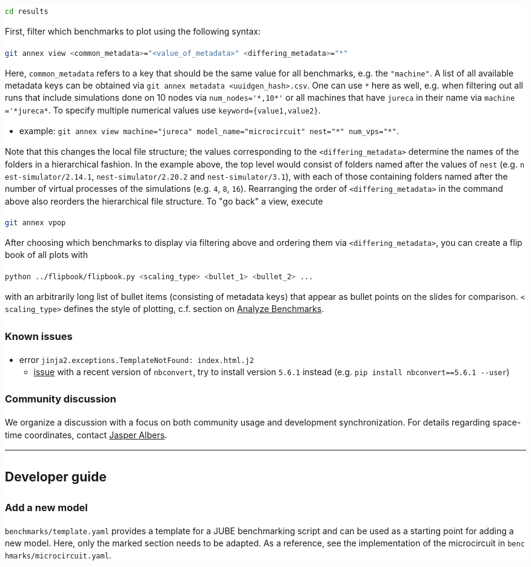 ```bash
cd results
```

First, filter which benchmarks to plot using the following syntax:
```bash
git annex view <common_metadata>="<value_of_metadata>" <differing_metadata>="*"
```
Here, `common_metadata` refers to a key that should be the same value for all benchmarks, e.g. the `"machine"`. A list of all available metadata keys can be obtained via `git annex metadata <uuidgen_hash>.csv`. One can use `*` here as well, e.g. when filtering out all runs that include simulations done on 10 nodes via `num_nodes='*,10*'` or all machines that have `jureca` in their name via `machine='*jureca*`. To specify multiple numerical values use `keyword={value1,value2}`.
- example: `git annex view machine="jureca" model_name="microcircuit" nest="*" num_vps="*"`.

Note that this changes the local file structure; the values corresponding to the `<differing_metadata>` determine the names of the folders in a hierarchical fashion. In the example above, the top level would consist of folders named after the values of `nest` (e.g. `nest-simulator/2.14.1`, `nest-simulator/2.20.2` and `nest-simulator/3.1`), with each of those containing folders named after the number of virtual processes of the simulations (e.g. `4`, `8`, `16`). Rearranging the order of `<differing_metadata>` in the command above also reorders the hierarchical file structure.
To "go back" a view, execute
```bash
git annex vpop
```
After choosing which benchmarks to display via filtering above and ordering them via `<differing_metadata>`, you can create a flip book of all plots with
```bash
python ../flipbook/flipbook.py <scaling_type> <bullet_1> <bullet_2> ...
```
with an arbitrarily long list of bullet items (consisting of metadata keys) that appear as bullet points on the slides for comparison. `<scaling_type>` defines the style of plotting, c.f. section on [Analyze Benchmarks](#analyze-benchmarks).

### Known issues
- error `jinja2.exceptions.TemplateNotFound: index.html.j2`
  + [issue](https://github.com/jupyter/nbconvert/issues/1394) with a recent version of `nbconvert`, try to install version `5.6.1` instead (e.g. `pip install nbconvert==5.6.1 --user`)

### Community discussion

We organize a discussion with a focus on both community usage and development synchronization. For details regarding space-time coordinates, contact [Jasper Albers](mailto:j.albers@fz-juelich.de?subject=[beNNch]%20Community%20Discussion%20Meeting).

___
## Developer guide

### Add a new model

`benchmarks/template.yaml` provides a template for a JUBE benchmarking script and can be used as a starting point for adding a new model. Here, only the marked section needs to be adapted. As a reference, see the implementation of the microcircuit in `benchmarks/microcircuit.yaml`.
